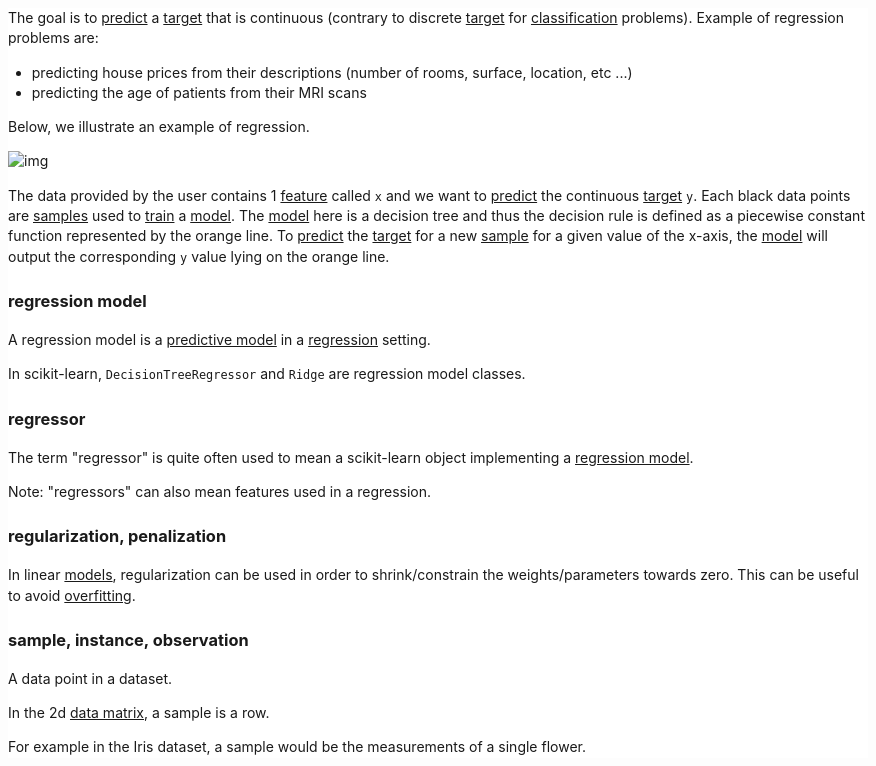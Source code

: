 The goal is to [predict](#predict-prediction) a
[target](#target-label-annotation) that is continuous (contrary to discrete
[target](#target-label-annotation) for [classification](#classification)
problems). Example of regression problems are:

- predicting house prices from their descriptions (number of rooms, surface,
  location, etc ...)
- predicting the age of patients from their MRI scans

Below, we illustrate an example of regression.

![img](https://inria.github.io/scikit-learn-mooc/figures/dt_fit.svg)

The data provided by the user contains 1
[feature](#feature-variable-attribute-descriptor-covariate) called `x` and we
want to [predict](#predict-prediction) the continuous
[target](#target-label-annotation) `y`. Each black data points are
[samples](#sample-instance-observation) used to [train](#train-learn-fit) a
[model](#model). The [model](#model) here is a decision tree and thus the
decision rule is defined as a piecewise constant function represented by the
orange line. To [predict](#predict-prediction) the
[target](#target-label-annotation) for a new
[sample](#sample-instance-observation) for a given value of the x-axis, the
[model](#model) will output the corresponding `y` value lying on the orange
line.

### regression model

A regression model is a [predictive model](#predictive-model) in a [regression](#regression)
setting.

In scikit-learn, `DecisionTreeRegressor` and `Ridge` are regression model classes.

### regressor

The term "regressor" is quite often used to mean a scikit-learn object implementing 
a [regression model](#regression-model). 

Note: "regressors" can also mean features used in a regression.

### regularization, penalization

In linear [models](#model), regularization can be used in order to
shrink/constrain the weights/parameters towards zero. This can be useful to
avoid [overfitting](#overfitting).

### sample, instance, observation

A data point in a dataset.

In the 2d [data matrix](#data-matrix-input-data), a sample is a row.

For example in the Iris dataset, a sample would be the measurements of a single
flower.
